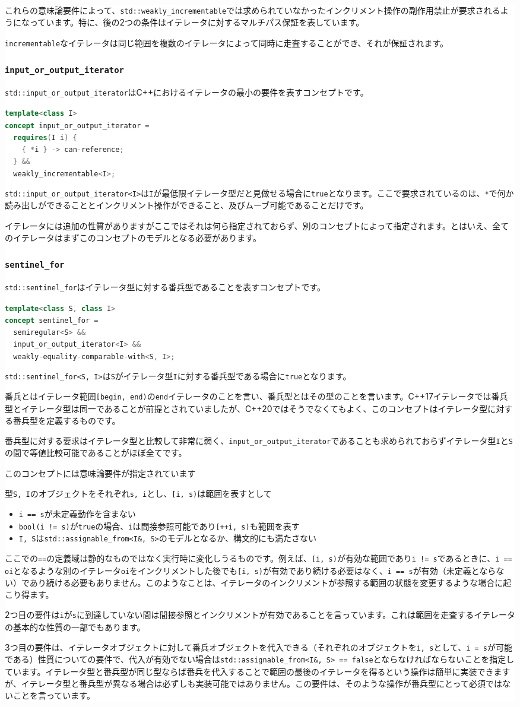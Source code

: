 これらの意味論要件によって、`std::weakly_incrementable`では求められていなかったインクリメント操作の副作用禁止が要求されるようになっています。特に、後の2つの条件はイテレータに対するマルチパス保証を表しています。

`incrementable`なイテレータは同じ範囲を複数のイテレータによって同時に走査することができ、それが保証されます。

### `input_or_output_iterator`

`std::input_or_output_iterator`はC++におけるイテレータの最小の要件を表すコンセプトです。

```cpp
template<class I>
concept input_or_output_iterator =
  requires(I i) {
    { *i } -> can-reference;
  } &&
  weakly_incrementable<I>;
```

`std::input_or_output_iterator<I>`は`I`が最低限イテレータ型だと見做せる場合に`true`となります。ここで要求されているのは、`*`で何か読み出しができることとインクリメント操作ができること、及びムーブ可能であることだけです。

イテレータには追加の性質がありますがここではそれは何ら指定されておらず、別のコンセプトによって指定されます。とはいえ、全てのイテレータはまずこのコンセプトのモデルとなる必要があります。

### `sentinel_for`

`std::sentinel_for`はイテレータ型に対する番兵型であることを表すコンセプトです。

```cpp
template<class S, class I>
concept sentinel_for =
  semiregular<S> &&
  input_or_output_iterator<I> &&
  weakly-equality-comparable-with<S, I>;
```

`std::sentinel_for<S, I>`は`S`がイテレータ型`I`に対する番兵型である場合に`true`となります。

番兵とはイテレータ範囲`[begin, end)`の`end`イテレータのことを言い、番兵型とはその型のことを言います。C++17イテレータでは番兵型とイテレータ型は同一であることが前提とされていましたが、C++20ではそうでなくてもよく、このコンセプトはイテレータ型に対する番兵型を定義するものです。

番兵型に対する要求はイテレータ型と比較して非常に弱く、`input_or_output_iterator`であることも求められておらずイテレータ型`I`と`S`の間で等値比較可能であることがほぼ全てです。

このコンセプトには意味論要件が指定されています

型`S, I`のオブジェクトをそれぞれ`s, i`とし、`[i, s)`は範囲を表すとして

- `i == s`が未定義動作を含まない
- `bool(i != s)`が`true`の場合、`i`は間接参照可能であり`[++i, s)`も範囲を表す
- `I, S`は`std::assignable_from<I&, S>`のモデルとなるか、構文的にも満たさない

ここでの`==`の定義域は静的なものではなく実行時に変化しうるものです。例えば、`[i, s)`が有効な範囲であり`i != s`であるときに、`i == oi`となるような別のイテレータ`oi`をインクリメントした後でも`[i, s)`が有効であり続ける必要はなく、`i == s`が有効（未定義とならない）であり続ける必要もありません。このようなことは、イテレータのインクリメントが参照する範囲の状態を変更するような場合に起こり得ます。

2つ目の要件は`i`が`s`に到達していない間は間接参照とインクリメントが有効であることを言っています。これは範囲を走査するイテレータの基本的な性質の一部でもあります。

3つ目の要件は、イテレータオブジェクトに対して番兵オブジェクトを代入できる（それぞれのオブジェクトを`i, s`として、`i = s`が可能である）性質についての要件で、代入が有効でない場合は`std::assignable_from<I&, S> == false`とならなければならないことを指定しています。イテレータ型と番兵型が同じ型ならば番兵を代入することで範囲の最後のイテレータを得るという操作は簡単に実装できますが、イテレータ型と番兵型が異なる場合は必ずしも実装可能ではありません。この要件は、そのような操作が番兵型にとって必須ではないことを言っています。
